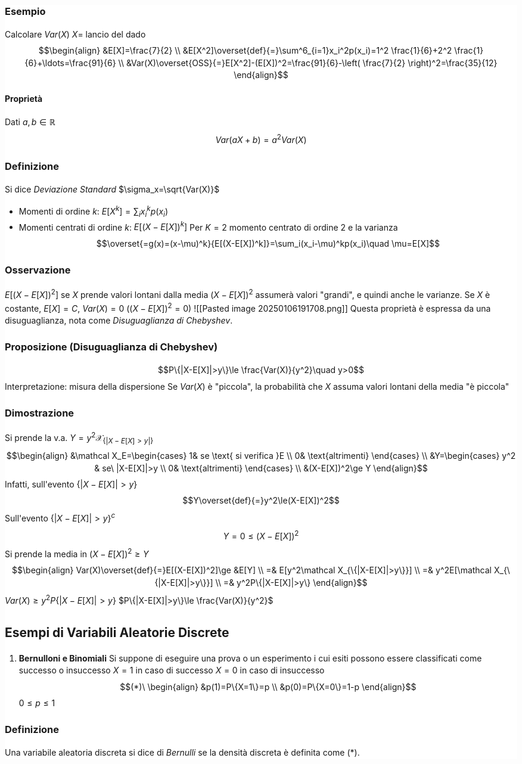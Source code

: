 ### Esempio
Calcolare $Var(X)$ $X=$ lancio del dado $$\begin{align}
&E[X]=\frac{7}{2} \\
&E[X^2]\overset{def}{=}\sum^6_{i=1}x_i^2p(x_i)=1^2 \frac{1}{6}+2^2 \frac{1}{6}+\ldots=\frac{91}{6} \\
&Var(X)\overset{OSS}{=}E[X^2]-(E[X])^2=\frac{91}{6}-\left( \frac{7}{2} \right)^2=\frac{35}{12}
\end{align}$$
#### Proprietà
Dati $a,b\in\mathbb{R}$ $$Var(aX+b)=a^2Var(X)$$
### Definizione
Si dice *Deviazione Standard* $\sigma_x=\sqrt{Var(X)}$ 
- Momenti di ordine $k$: $E[X^k]=\sum_i x_i^kp(x_i)$
- Momenti centrati di ordine $k$: $E[(X-E[X])^k]$
Per $K=2$ momento centrato di ordine $2$ e la varianza $$\overset{=g(x)=(x-\mu)^k}{E[(X-E[X])^k]}=\sum_i(x_i-\mu)^kp(x_i)\quad \mu=E[X]$$
### Osservazione
$E[(X-E[X])^2]$ se $X$ prende valori lontani dalla media $(X-E[X])^2$ assumerà valori "grandi", e quindi anche le varianze.
Se $X$ è costante, $E[X]=C$, $Var(X)=0\ ((X-E[X])^2=0)$
![[Pasted image 20250106191708.png]]
Questa proprietà è espressa da una disuguaglianza, nota come *Disuguaglianza di Chebyshev*.
### Proposizione (Disuguaglianza di Chebyshev)
$$P\{|X-E[X]|>y\}\le \frac{Var(X)}{y^2}\quad y>0$$
Interpretazione: misura della dispersione
	Se $Var(X)$ è "piccola", la probabilità che $X$ assuma valori lontani della media "è piccola"
### Dimostrazione
Si prende la v.a. $Y=y^2\mathcal X_{\{|X-E[X]>y|\}}$ $$\begin{align}
&\mathcal X_E=\begin{cases}
1& se \text{ si verifica }E \\
0& \text{altrimenti}
\end{cases} \\
&Y=\begin{cases}
y^2 & se\ |X-E[X]|>y \\
0& \text{altrimenti}
\end{cases} \\
&(X-E[X])^2\ge Y
\end{align}$$Infatti, sull'evento $\{|X-E[X]|>y\}$ $$Y\overset{def}{=}y^2\le(X-E[X])^2$$
Sull'evento $\{|X-E[X]|>y\}^c$ $$Y=0\le(X-E[X])^2$$
Si prende la media in $(X-E[X])^2\ge Y$ $$\begin{align}
Var(X)\overset{def}{=}E[(X-E[X])^2]\ge &E[Y] \\
=& E[y^2\mathcal X_{\{|X-E[X]|>y\}}] \\
=& y^2E[\mathcal X_{\{|X-E[X]|>y\}}] \\
=& y^2P\{|X-E[X]|>y\}
\end{align}$$$Var(X)\ge y^2P\{|X-E[X]|>y\}$
$P\{|X-E[X]|>y\}\le \frac{Var(X)}{y^2}$
## Esempi di Variabili Aleatorie Discrete
1) **Bernulloni e Binomiali**
	Si suppone di eseguire una prova o un esperimento i cui esiti possono essere classificati come successo o insuccesso 
		$X=1$ in caso di successo
		$X=0$ in caso di insuccesso $$(*)\ \begin{align}
&p(1)=P\{X=1\}=p \\
&p(0)=P\{X=0\}=1-p
\end{align}$$$0\le p\le1$
### Definizione
Una variabile aleatoria discreta si dice di *Bernulli* se la densità discreta è definita come $(*)$.